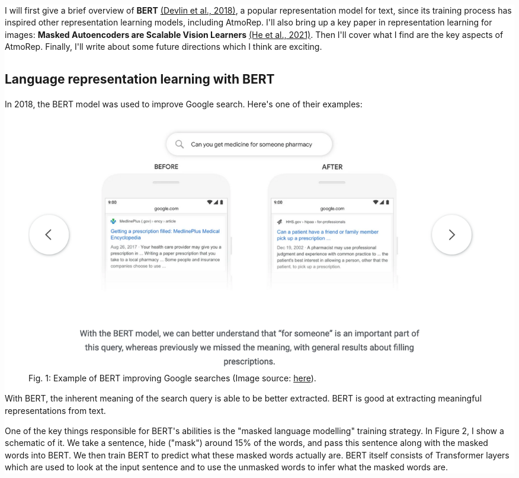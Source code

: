 I will first give a brief overview of **BERT** <a href="https://arxiv.org/abs/1810.04805" target="_blank" rel="noopener noreferrer">(Devlin et al., 2018)</a>, a popular representation model for text, since its training process has inspired other representation learning models, including AtmoRep. I'll also bring up a key paper in representation learning for images: **Masked Autoencoders are Scalable Vision Learners** <a href="https://arxiv.org/abs/2111.06377" target="_blank" rel="noopener noreferrer">(He et al., 2021)</a>. Then I'll cover what I find are the key aspects of AtmoRep. Finally, I'll write about some future directions which I think are exciting.

## Language representation learning with BERT ##

In 2018, the BERT model was used to improve Google search. Here's one of their examples:

<figure>
    <img src="images/bert_google.png" alt="" style="width: 100%;">
    <figcaption>
    Fig. 1: Example of BERT improving Google searches (Image source: <a href="https://blog.google/products/search/search-language-understanding-bert/" target="_blank" rel="noopener noreferrer">here</a>). 
    </figcaption>
</figure>

With BERT, the inherent meaning of the search query is able to be better extracted. BERT is good at extracting meaningful representations from text. 

One of the key things responsible for BERT's abilities is the "masked language modelling" training strategy. In Figure 2, I show a schematic of it. We take a sentence, hide ("mask") around 15% of the words, and pass this sentence along with the masked words into BERT. We then train BERT to predict what these masked words actually are. BERT itself consists of Transformer layers which are used to look at the input sentence and to use the unmasked words to infer what the masked words are. 
